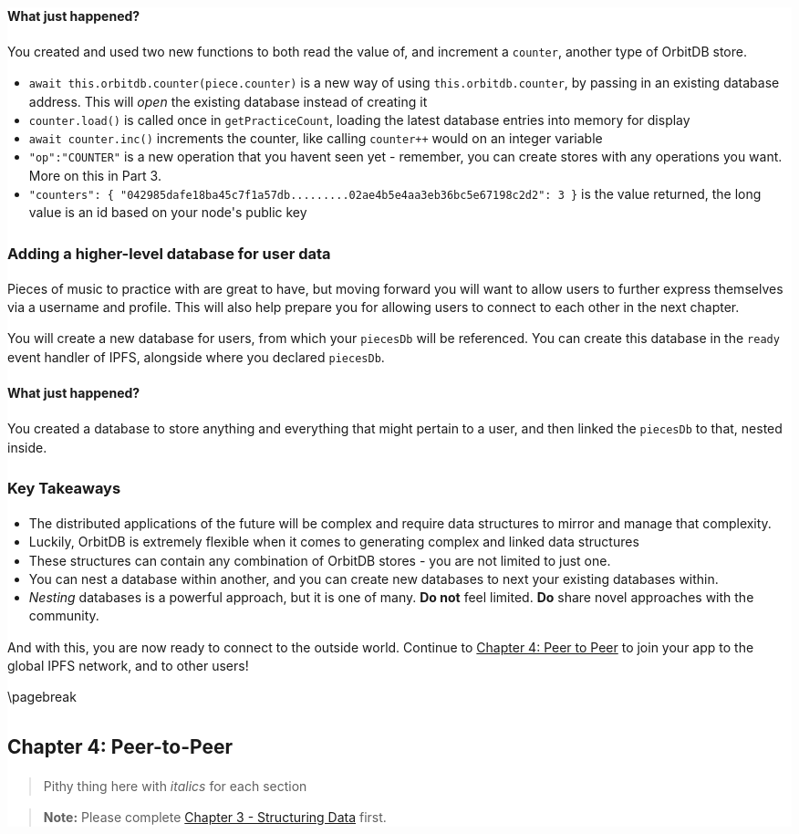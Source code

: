 #### What just happened?

You created and used two new functions to both read the value of, and increment a `counter`, another type of OrbitDB store.

- `await this.orbitdb.counter(piece.counter)` is a new way of using `this.orbitdb.counter`, by passing in an existing database address. This will _open_ the existing database instead of creating it
- `counter.load()` is called once in `getPracticeCount`, loading the latest database entries into memory for display
- `await counter.inc()` increments the counter, like calling `counter++` would on an integer variable
- `"op":"COUNTER"` is a new operation that you havent seen yet - remember, you can create stores with any operations you want. More on this in Part 3.
- `"counters": { "042985dafe18ba45c7f1a57db.........02ae4b5e4aa3eb36bc5e67198c2d2": 3 }` is the value returned, the long value is an id based on your node's public key

### Adding a higher-level database for user data

Pieces of music to practice with are great to have, but moving forward you will want to allow users to further express themselves via a username and profile. This will also help prepare you for allowing users to connect to each other in the next chapter.

You will create a new database for users, from which your `piecesDb` will be referenced. You can create this database in the `ready` event handler of IPFS, alongside where you declared `piecesDb`.

```javascript
```

#### What just happened?

You created a database to store anything and everything that might pertain to a user, and then linked the `piecesDb` to that, nested inside.

### Key Takeaways

- The distributed applications of the future will be complex and require data structures to mirror and manage that complexity.
- Luckily, OrbitDB is extremely flexible when it comes to generating complex and linked data structures
- These structures can contain any combination of OrbitDB stores - you are not limited to just one.
- You can nest a database within another, and you can create new databases to next your existing databases within.
- _Nesting_ databases is a powerful approach, but it is one of many. **Do not** feel limited. **Do** share novel approaches with the community.

And with this, you are now ready to connect to the outside world. Continue to [Chapter 4: Peer to Peer](04_P2P.md) to join your app to the global IPFS network, and to other users!

\pagebreak

## Chapter 4: Peer-to-Peer

> Pithy thing here with _italics_ for each section

> **Note:** Please complete [Chapter 3 - Structuring Data](./03_Structuring_Data.md) first.
